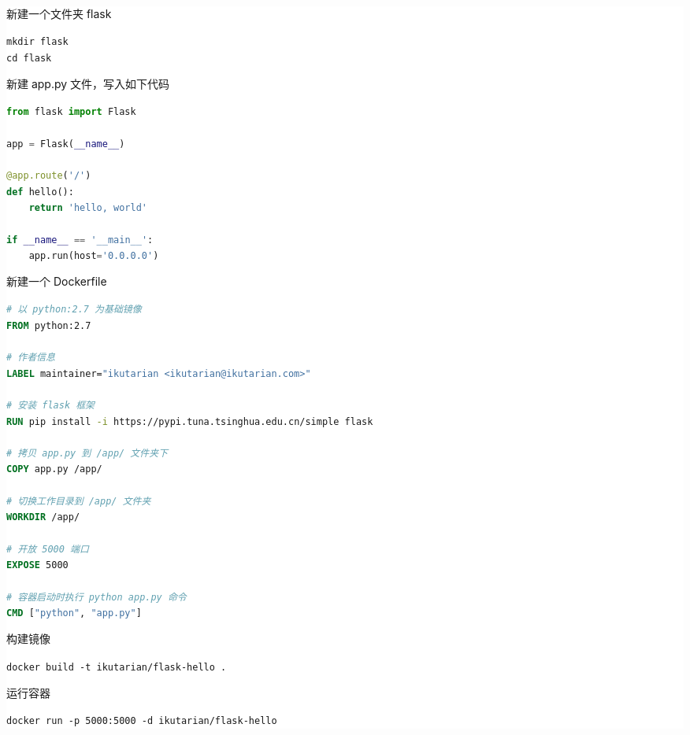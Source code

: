 新建一个文件夹 flask

```
mkdir flask
cd flask
```

新建 app.py 文件，写入如下代码

```python
from flask import Flask

app = Flask(__name__)

@app.route('/')
def hello():
    return 'hello, world'

if __name__ == '__main__':
    app.run(host='0.0.0.0')
```

新建一个 Dockerfile

```dockerfile
# 以 python:2.7 为基础镜像
FROM python:2.7

# 作者信息
LABEL maintainer="ikutarian <ikutarian@ikutarian.com>"

# 安装 flask 框架
RUN pip install -i https://pypi.tuna.tsinghua.edu.cn/simple flask

# 拷贝 app.py 到 /app/ 文件夹下
COPY app.py /app/

# 切换工作目录到 /app/ 文件夹
WORKDIR /app/

# 开放 5000 端口
EXPOSE 5000

# 容器启动时执行 python app.py 命令
CMD ["python", "app.py"]
```

构建镜像

```
docker build -t ikutarian/flask-hello .
```

运行容器

```
docker run -p 5000:5000 -d ikutarian/flask-hello
```
